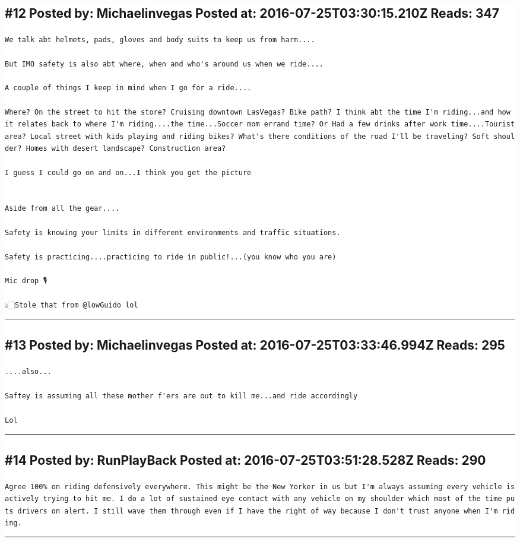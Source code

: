 ## \#12 Posted by: Michaelinvegas Posted at: 2016-07-25T03:30:15.210Z Reads: 347

```
We talk abt helmets, pads, gloves and body suits to keep us from harm....

But IMO safety is also abt where, when and who's around us when we ride....

A couple of things I keep in mind when I go for a ride....

Where? On the street to hit the store? Cruising downtown LasVegas? Bike path? I think abt the time I'm riding...and how it relates back to where I'm riding....the time...Soccer mom errand time? Or Had a few drinks after work time....Tourist area? Local street with kids playing and riding bikes? What's there conditions of the road I'll be traveling? Soft shoulder? Homes with desert landscape? Construction area? 

I guess I could go on and on...I think you get the picture 


Aside from all the gear....

Safety is knowing your limits in different environments and traffic situations.

Safety is practicing....practicing to ride in public!...(you know who you are)

Mic drop 🎙

👆🏻Stole that from @lowGuido lol
```

---
## \#13 Posted by: Michaelinvegas Posted at: 2016-07-25T03:33:46.994Z Reads: 295

```
....also...

Saftey is assuming all these mother f'ers are out to kill me...and ride accordingly 

Lol
```

---
## \#14 Posted by: RunPlayBack Posted at: 2016-07-25T03:51:28.528Z Reads: 290

```
Agree 100% on riding defensively everywhere. This might be the New Yorker in us but I'm always assuming every vehicle is actively trying to hit me. I do a lot of sustained eye contact with any vehicle on my shoulder which most of the time puts drivers on alert. I still wave them through even if I have the right of way because I don't trust anyone when I'm riding.
```

---